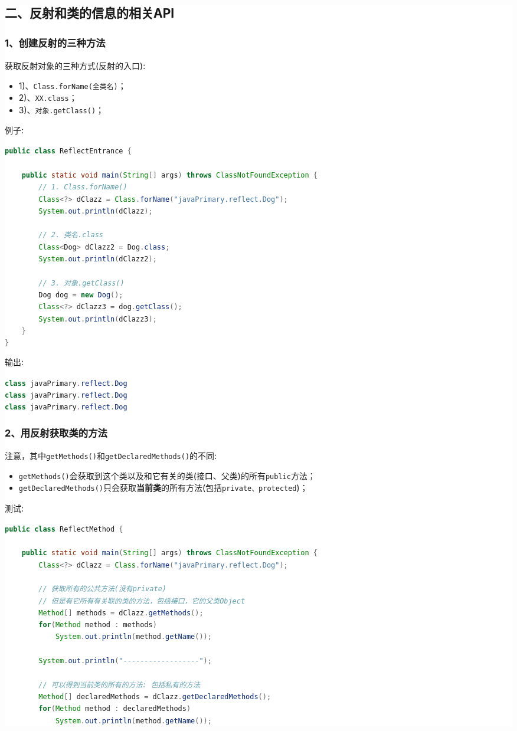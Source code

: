 ## 二、反射和类的信息的相关API

### 1、创建反射的三种方法

获取反射对象的三种方式(反射的入口):

* 1)、`Class.forName(全类名)`；
* 2)、`XX.class`；
* 3)、`对象.getClass()`；

例子:

```java
public class ReflectEntrance {
    
    public static void main(String[] args) throws ClassNotFoundException {
        // 1. Class.forName()
        Class<?> dClazz = Class.forName("javaPrimary.reflect.Dog");
        System.out.println(dClazz);

        // 2. 类名.class
        Class<Dog> dClazz2 = Dog.class;
        System.out.println(dClazz2);

        // 3. 对象.getClass()
        Dog dog = new Dog();
        Class<?> dClazz3 = dog.getClass();
        System.out.println(dClazz3);
    }
}
```

输出:

```java
class javaPrimary.reflect.Dog
class javaPrimary.reflect.Dog
class javaPrimary.reflect.Dog
```

### 2、用反射获取类的方法

注意，其中`getMethods()`和`getDeclaredMethods()`的不同:

* `getMethods()`会获取到这个类以及和它有关的类(接口、父类)的所有`public`方法；
* `getDeclaredMethods()`只会获取**当前类**的所有方法(包括`private、protected`)；

测试:

```java
public class ReflectMethod {

    public static void main(String[] args) throws ClassNotFoundException {
        Class<?> dClazz = Class.forName("javaPrimary.reflect.Dog");

        // 获取所有的公共方法(没有private)
        // 但是有它所有有关联的类的方法，包括接口，它的父类Object
        Method[] methods = dClazz.getMethods();
        for(Method method : methods)
            System.out.println(method.getName());

        System.out.println("------------------");

        // 可以得到当前类的所有的方法: 包括私有的方法
        Method[] declaredMethods = dClazz.getDeclaredMethods();
        for(Method method : declaredMethods)
            System.out.println(method.getName());
```